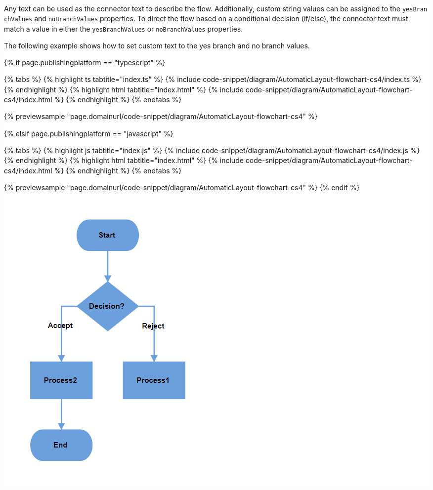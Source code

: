 Any text can be used as the connector text to describe the flow. Additionally, custom string values can be assigned to the `yesBranchValues` and `noBranchValues` properties. To direct the flow based on a conditional decision (if/else), the connector text must match a value in either the `yesBranchValues` or `noBranchValues` properties.

The following example shows how to set custom text to the yes branch and no branch values.

{% if page.publishingplatform == "typescript" %}

 {% tabs %}
{% highlight ts tabtitle="index.ts" %}
{% include code-snippet/diagram/AutomaticLayout-flowchart-cs4/index.ts %}
{% endhighlight %}
{% highlight html tabtitle="index.html" %}
{% include code-snippet/diagram/AutomaticLayout-flowchart-cs4/index.html %}
{% endhighlight %}
{% endtabs %}
        
{% previewsample "page.domainurl/code-snippet/diagram/AutomaticLayout-flowchart-cs4" %}

{% elsif page.publishingplatform == "javascript" %}

{% tabs %}
{% highlight js tabtitle="index.js" %}
{% include code-snippet/diagram/AutomaticLayout-flowchart-cs4/index.js %}
{% endhighlight %}
{% highlight html tabtitle="index.html" %}
{% include code-snippet/diagram/AutomaticLayout-flowchart-cs4/index.html %}
{% endhighlight %}
{% endtabs %}

{% previewsample "page.domainurl/code-snippet/diagram/AutomaticLayout-flowchart-cs4" %}
{% endif %}

![EJ2 Flowchart layout diagram](../images/flowchart-images/Flowchart_CustomYesOrNoBranches.png)